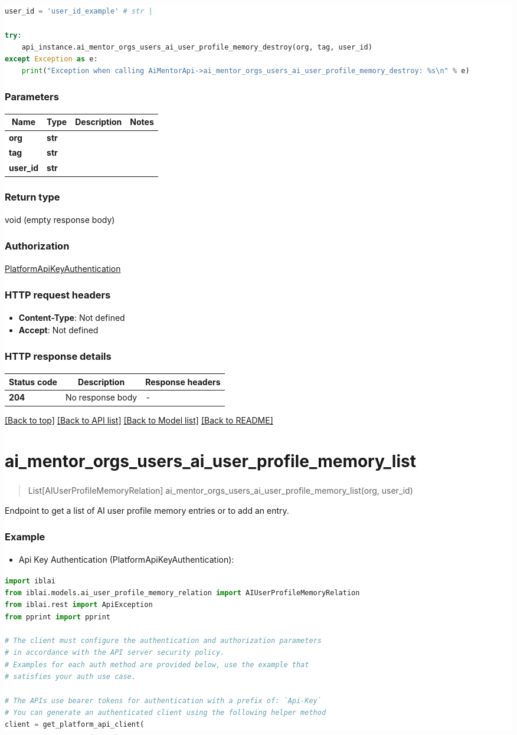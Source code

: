 ```python
user_id = 'user_id_example' # str | 

try:
    api_instance.ai_mentor_orgs_users_ai_user_profile_memory_destroy(org, tag, user_id)
except Exception as e:
    print("Exception when calling AiMentorApi->ai_mentor_orgs_users_ai_user_profile_memory_destroy: %s\n" % e)
```



### Parameters


Name | Type | Description  | Notes
------------- | ------------- | ------------- | -------------
 **org** | **str**|  | 
 **tag** | **str**|  | 
 **user_id** | **str**|  | 

### Return type

void (empty response body)

### Authorization

[PlatformApiKeyAuthentication](../README.md#PlatformApiKeyAuthentication)

### HTTP request headers

 - **Content-Type**: Not defined
 - **Accept**: Not defined

### HTTP response details

| Status code | Description | Response headers |
|-------------|-------------|------------------|
**204** | No response body |  -  |

[[Back to top]](#) [[Back to API list]](../README.md#documentation-for-api-endpoints) [[Back to Model list]](../README.md#documentation-for-models) [[Back to README]](../README.md)

# **ai_mentor_orgs_users_ai_user_profile_memory_list**
> List[AIUserProfileMemoryRelation] ai_mentor_orgs_users_ai_user_profile_memory_list(org, user_id)



Endpoint to get a list of AI user profile memory entries or to add an entry.

### Example

* Api Key Authentication (PlatformApiKeyAuthentication):

```python
import iblai
from iblai.models.ai_user_profile_memory_relation import AIUserProfileMemoryRelation
from iblai.rest import ApiException
from pprint import pprint

# The client must configure the authentication and authorization parameters
# in accordance with the API server security policy.
# Examples for each auth method are provided below, use the example that
# satisfies your auth use case.

# The APIs use bearer tokens for authentication with a prefix of: `Api-Key`
# You can generate an authenticated client using the following helper method
client = get_platform_api_client(
```